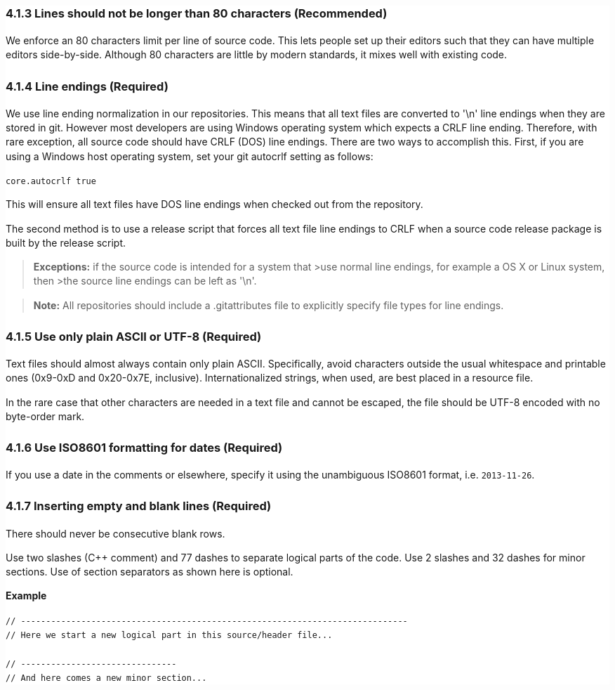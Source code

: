 ### 4.1.3 Lines should not be longer than 80 characters (Recommended) ###

We enforce an 80 characters limit per line of source code. This lets people set up their editors such that they can have multiple editors side-by-side. Although 80 characters are little by modern standards, it mixes well with existing code.

### 4.1.4 Line endings (Required) ###

We use line ending normalization in our repositories. This means that all text files are converted to '\n' line endings when they are stored in git. However most developers are using Windows operating system which expects a CRLF line
ending. Therefore, with rare exception, all source code should have CRLF (DOS) line endings. There are two ways to accomplish this. First, if you are using a Windows host operating system, set your git autocrlf setting as follows:

    core.autocrlf true

This will ensure all text files have DOS line endings when checked out from the repository.

The second method is to use a release script that forces all text file line endings to CRLF when a source code release package is built by the release script.

>**Exceptions:** if the source code is intended for a system that >use normal line endings, for example a OS X or Linux system, then >the source line endings can be left as '\n'.

>**Note:** All repositories should include a .gitattributes file to explicitly specify file types for line endings.

### 4.1.5 Use only plain ASCII or UTF-8 (Required) ###

Text files should almost always contain only plain ASCII. Specifically, avoid characters outside the usual whitespace and printable ones (0x9-0xD and 0x20-0x7E, inclusive). Internationalized strings, when used, are best placed in a resource file.

In the rare case that other characters are needed in a text file and cannot be escaped, the file should be UTF-8 encoded with no byte-order mark.

### 4.1.6 Use ISO8601 formatting for dates (Required) ###

If you use a date in the comments or elsewhere, specify it using the unambiguous ISO8601 format, i.e. `2013-11-26`.

### 4.1.7 Inserting empty and blank lines (Required) ###

There should never be consecutive blank rows.

Use two slashes (C++ comment) and 77 dashes to separate logical parts of the code. Use 2 slashes and 32 dashes for minor sections. Use of section separators as shown here is optional.

__Example__

    // -----------------------------------------------------------------------------
    // Here we start a new logical part in this source/header file...

    // -------------------------------
    // And here comes a new minor section...
